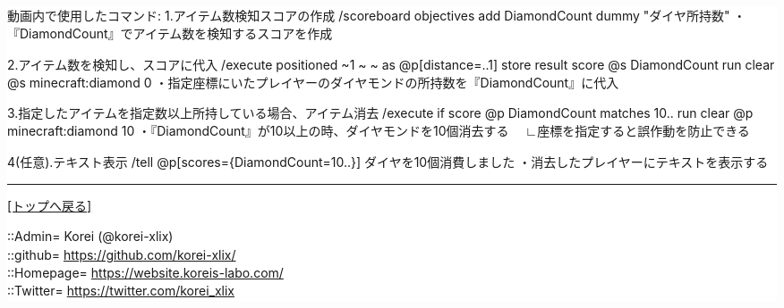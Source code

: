 



動画内で使用したコマンド:
1.アイテム数検知スコアの作成
/scoreboard objectives add DiamondCount dummy "ダイヤ所持数"
・『DiamondCount』でアイテム数を検知するスコアを作成

2.アイテム数を検知し、スコアに代入
/execute positioned ~1 ~ ~ as @p[distance=..1] store result score @s DiamondCount run clear @s minecraft:diamond 0
・指定座標にいたプレイヤーのダイヤモンドの所持数を『DiamondCount』に代入

3.指定したアイテムを指定数以上所持している場合、アイテム消去
/execute if score @p DiamondCount matches 10.. run clear @p minecraft:diamond 10
・『DiamondCount』が10以上の時、ダイヤモンドを10個消去する
　∟座標を指定すると誤作動を防止できる

4(任意).テキスト表示
/tell @p[scores={DiamondCount=10..}] ダイヤを10個消費しました
・消去したプレイヤーにテキストを表示する







                           









***
[[トップへ戻る]](/readme.md)  
  
::Admin= Korei (@korei-xlix)  
::github= https://github.com/korei-xlix/  
::Homepage= https://website.koreis-labo.com/  
::Twitter= https://twitter.com/korei_xlix  
